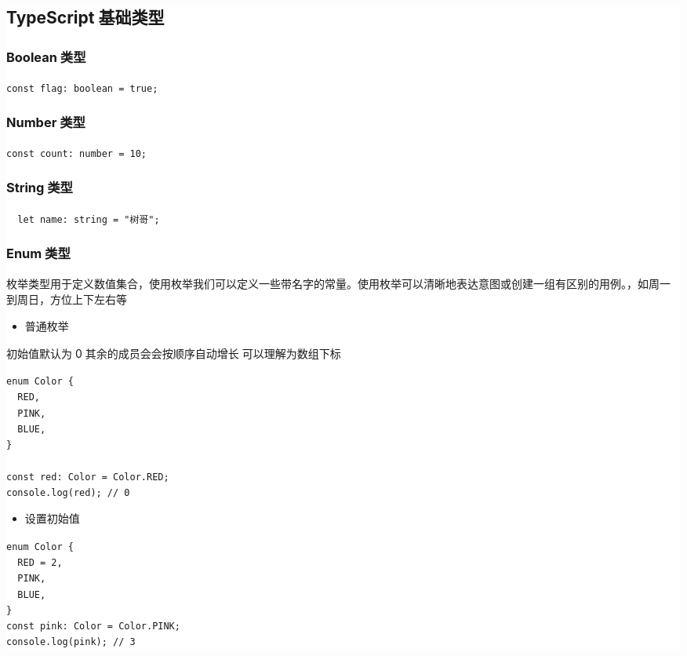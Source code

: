 ## TypeScript 基础类型

### Boolean 类型

```
const flag: boolean = true;

```

### Number 类型

```
const count: number = 10;

```

### String 类型

```
  let name: string = "树哥";

```

### Enum 类型

枚举类型用于定义数值集合，使用枚举我们可以定义一些带名字的常量。使用枚举可以清晰地表达意图或创建一组有区别的用例。，如周一到周日，方位上下左右等

- 普通枚举

初始值默认为 0 其余的成员会会按顺序自动增长 可以理解为数组下标

```
enum Color {
  RED,
  PINK,
  BLUE,
}

const red: Color = Color.RED;
console.log(red); // 0

```

- 设置初始值

```
enum Color {
  RED = 2,
  PINK,
  BLUE,
}
const pink: Color = Color.PINK;
console.log(pink); // 3

```
